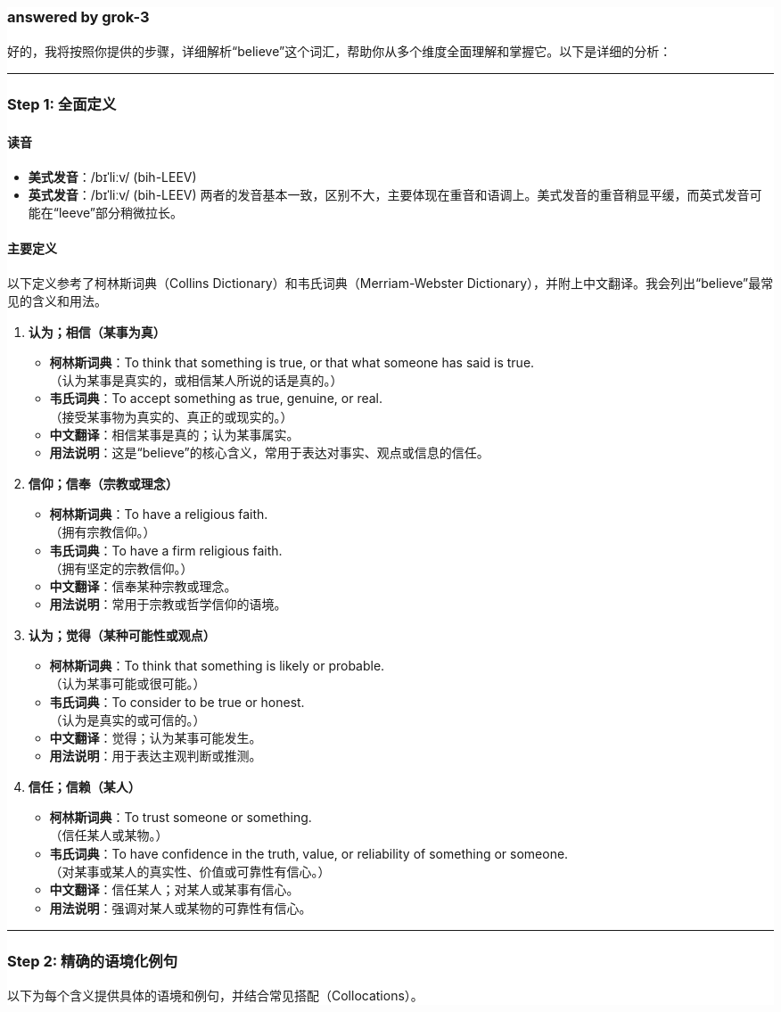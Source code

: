### answered by grok-3
好的，我将按照你提供的步骤，详细解析“believe”这个词汇，帮助你从多个维度全面理解和掌握它。以下是详细的分析：

---

### Step 1: 全面定义

#### 读音
- **美式发音**：/bɪˈliːv/ (bih-LEEV)
- **英式发音**：/bɪˈliːv/ (bih-LEEV)
两者的发音基本一致，区别不大，主要体现在重音和语调上。美式发音的重音稍显平缓，而英式发音可能在“leeve”部分稍微拉长。

#### 主要定义
以下定义参考了柯林斯词典（Collins Dictionary）和韦氏词典（Merriam-Webster Dictionary），并附上中文翻译。我会列出“believe”最常见的含义和用法。

1. **认为；相信（某事为真）**
   - **柯林斯词典**：To think that something is true, or that what someone has said is true.  
     （认为某事是真实的，或相信某人所说的话是真的。）
   - **韦氏词典**：To accept something as true, genuine, or real.  
     （接受某事物为真实的、真正的或现实的。）
   - **中文翻译**：相信某事是真的；认为某事属实。
   - **用法说明**：这是“believe”的核心含义，常用于表达对事实、观点或信息的信任。

2. **信仰；信奉（宗教或理念）**
   - **柯林斯词典**：To have a religious faith.  
     （拥有宗教信仰。）
   - **韦氏词典**：To have a firm religious faith.  
     （拥有坚定的宗教信仰。）
   - **中文翻译**：信奉某种宗教或理念。
   - **用法说明**：常用于宗教或哲学信仰的语境。

3. **认为；觉得（某种可能性或观点）**
   - **柯林斯词典**：To think that something is likely or probable.  
     （认为某事可能或很可能。）
   - **韦氏词典**：To consider to be true or honest.  
     （认为是真实的或可信的。）
   - **中文翻译**：觉得；认为某事可能发生。
   - **用法说明**：用于表达主观判断或推测。

4. **信任；信赖（某人）**
   - **柯林斯词典**：To trust someone or something.  
     （信任某人或某物。）
   - **韦氏词典**：To have confidence in the truth, value, or reliability of something or someone.  
     （对某事或某人的真实性、价值或可靠性有信心。）
   - **中文翻译**：信任某人；对某人或某事有信心。
   - **用法说明**：强调对某人或某物的可靠性有信心。

---

### Step 2: 精确的语境化例句

以下为每个含义提供具体的语境和例句，并结合常见搭配（Collocations）。

